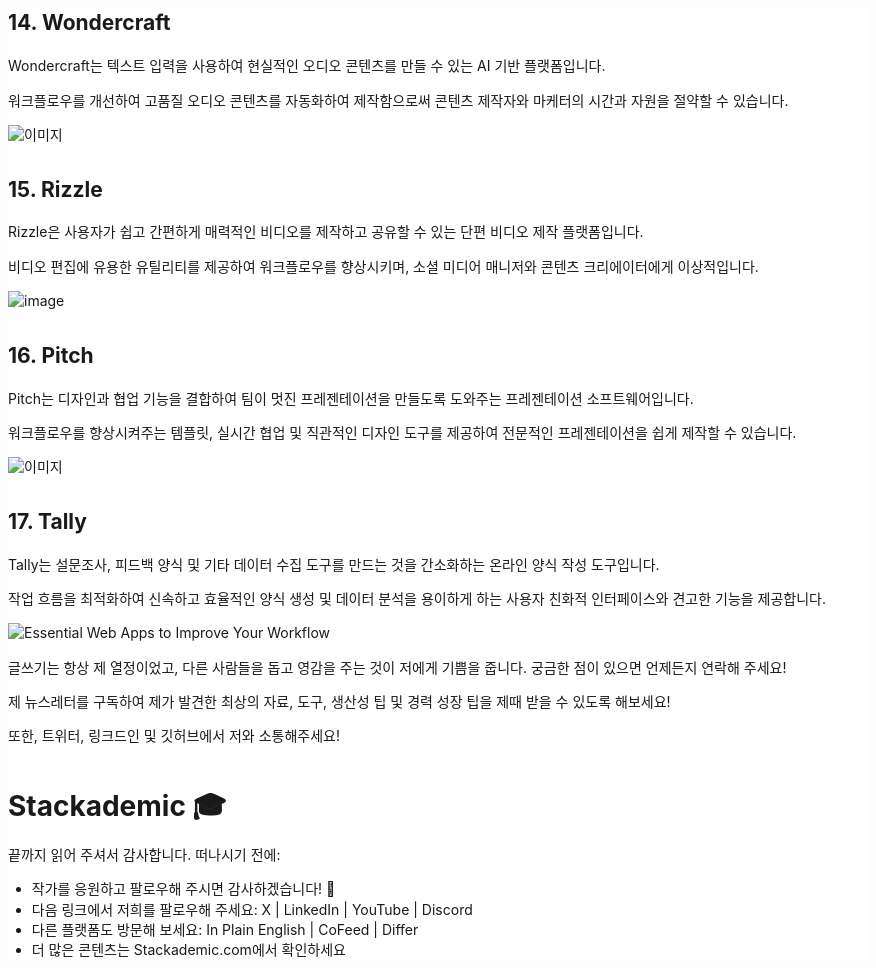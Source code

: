 ## 14. Wondercraft

Wondercraft는 텍스트 입력을 사용하여 현실적인 오디오 콘텐츠를 만들 수 있는 AI 기반 플랫폼입니다.

<div class="content-ad"></div>

워크플로우를 개선하여 고품질 오디오 콘텐츠를 자동화하여 제작함으로써 콘텐츠 제작자와 마케터의 시간과 자원을 절약할 수 있습니다.

![이미지](/assets/img/2024-08-03-17EssentialWebAppstoImproveYourWorkflowby10X_14.png)

## 15. Rizzle

Rizzle은 사용자가 쉽고 간편하게 매력적인 비디오를 제작하고 공유할 수 있는 단편 비디오 제작 플랫폼입니다.

<div class="content-ad"></div>

비디오 편집에 유용한 유틸리티를 제공하여 워크플로우를 향상시키며, 소셜 미디어 매니저와 콘텐츠 크리에이터에게 이상적입니다.

![image](/assets/img/2024-08-03-17EssentialWebAppstoImproveYourWorkflowby10X_15.png)

## 16. Pitch

Pitch는 디자인과 협업 기능을 결합하여 팀이 멋진 프레젠테이션을 만들도록 도와주는 프레젠테이션 소프트웨어입니다.

<div class="content-ad"></div>

워크플로우를 향상시켜주는 템플릿, 실시간 협업 및 직관적인 디자인 도구를 제공하여 전문적인 프레젠테이션을 쉽게 제작할 수 있습니다.

![이미지](/assets/img/2024-08-03-17EssentialWebAppstoImproveYourWorkflowby10X_16.png)

## 17. Tally

Tally는 설문조사, 피드백 양식 및 기타 데이터 수집 도구를 만드는 것을 간소화하는 온라인 양식 작성 도구입니다.

<div class="content-ad"></div>

작업 흐름을 최적화하여 신속하고 효율적인 양식 생성 및 데이터 분석을 용이하게 하는 사용자 친화적 인터페이스와 견고한 기능을 제공합니다.

![Essential Web Apps to Improve Your Workflow](/assets/img/2024-08-03-17EssentialWebAppstoImproveYourWorkflowby10X_17.png)

글쓰기는 항상 제 열정이었고, 다른 사람들을 돕고 영감을 주는 것이 저에게 기쁨을 줍니다. 궁금한 점이 있으면 언제든지 연락해 주세요!

제 뉴스레터를 구독하여 제가 발견한 최상의 자료, 도구, 생산성 팁 및 경력 성장 팁을 제때 받을 수 있도록 해보세요!

<div class="content-ad"></div>

또한, 트위터, 링크드인 및 깃허브에서 저와 소통해주세요!

# Stackademic 🎓

끝까지 읽어 주셔서 감사합니다. 떠나시기 전에:

- 작가를 응원하고 팔로우해 주시면 감사하겠습니다! 👏
- 다음 링크에서 저희를 팔로우해 주세요: X | LinkedIn | YouTube | Discord
- 다른 플랫폼도 방문해 보세요: In Plain English | CoFeed | Differ
- 더 많은 콘텐츠는 Stackademic.com에서 확인하세요